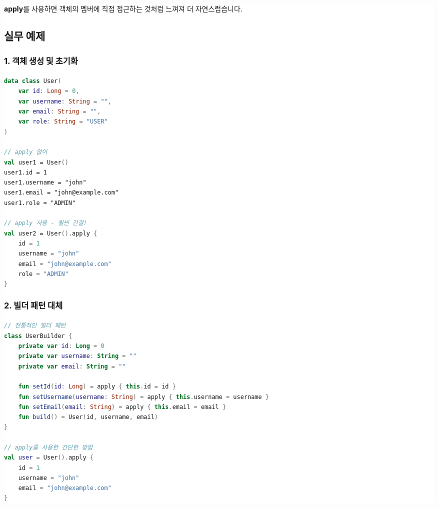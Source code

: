 **apply**를 사용하면 객체의 멤버에 직접 접근하는 것처럼 느껴져 더 자연스럽습니다.

## 실무 예제

### 1. 객체 생성 및 초기화

```kotlin
data class User(
    var id: Long = 0,
    var username: String = "",
    var email: String = "",
    var role: String = "USER"
)

// apply 없이
val user1 = User()
user1.id = 1
user1.username = "john"
user1.email = "john@example.com"
user1.role = "ADMIN"

// apply 사용 - 훨씬 간결!
val user2 = User().apply {
    id = 1
    username = "john"
    email = "john@example.com"
    role = "ADMIN"
}
```

### 2. 빌더 패턴 대체

```kotlin
// 전통적인 빌더 패턴
class UserBuilder {
    private var id: Long = 0
    private var username: String = ""
    private var email: String = ""

    fun setId(id: Long) = apply { this.id = id }
    fun setUsername(username: String) = apply { this.username = username }
    fun setEmail(email: String) = apply { this.email = email }
    fun build() = User(id, username, email)
}

// apply를 사용한 간단한 방법
val user = User().apply {
    id = 1
    username = "john"
    email = "john@example.com"
}
```
